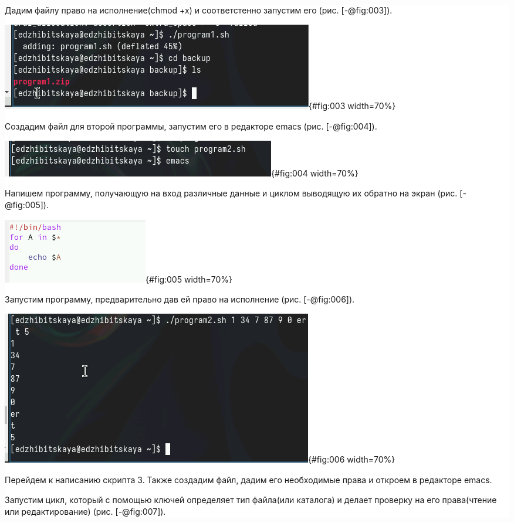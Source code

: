 

Дадим файлу право на исполнение(chmod +x) и соответстенно запустим его (рис. [-@fig:003]).

![Запуск программы 1](image/3.png){#fig:003 width=70%}


Создадим файл для второй программы, запустим его в редакторе emacs (рис. [-@fig:004]).

![Создание второго файла](image/4.png){#fig:004 width=70%}


Напишем программу, получающую на вход различные данные и циклом выводящую их обратно на экран (рис. [-@fig:005]).

![Программа 2](image/5.png){#fig:005 width=70%} 

Запустим программу, предварительно дав ей право на исполнение (рис. [-@fig:006]).

![Запуск программы 2](image/6.png){#fig:006 width=70%}



Перейдем к написанию скрипта 3. Также создадим файл, дадим его необходимые права и откроем в редакторе emacs. 

Запустим цикл, который с помощью ключей определяет тип файла(или каталога) и делает проверку на его права(чтение или редактирование) (рис. [-@fig:007]). 
